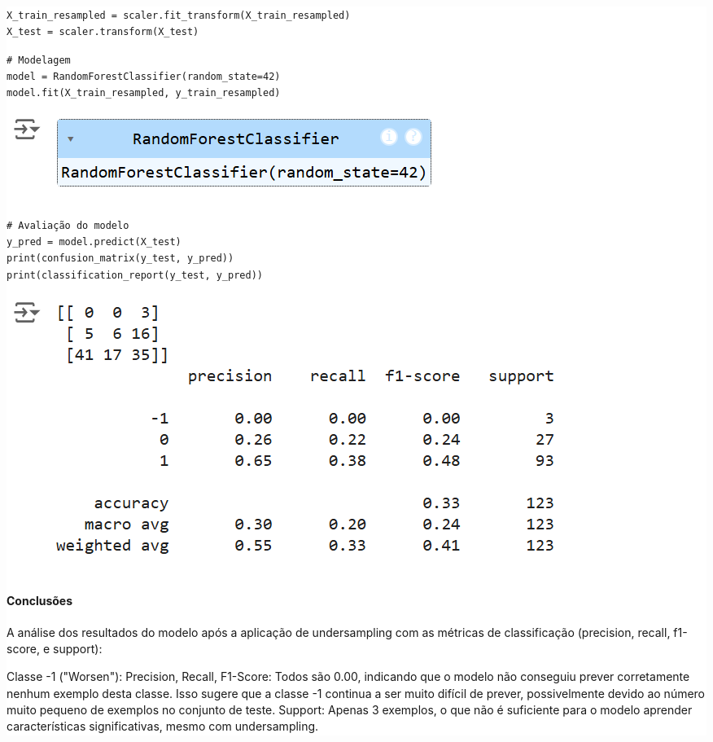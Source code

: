 ```
X_train_resampled = scaler.fit_transform(X_train_resampled)
X_test = scaler.transform(X_test)
```
```
# Modelagem
model = RandomForestClassifier(random_state=42)
model.fit(X_train_resampled, y_train_resampled)
```
![Importação da Base de Dados](img/Caso2_6.png)
```
# Avaliação do modelo
y_pred = model.predict(X_test)
print(confusion_matrix(y_test, y_pred))
print(classification_report(y_test, y_pred))
```
![Importação da Base de Dados](img/Caso2_7.png)



#### Conclusões
A análise dos resultados do modelo após a aplicação de undersampling com as métricas de classificação (precision, recall, f1-score, e support):

Classe -1 ("Worsen"):
Precision, Recall, F1-Score: Todos são 0.00, indicando que o modelo não conseguiu prever corretamente nenhum exemplo desta classe. Isso sugere que a classe -1 continua a ser muito difícil de prever, possivelmente devido ao número muito pequeno de exemplos no conjunto de teste. Support: Apenas 3 exemplos, o que não é suficiente para o modelo aprender características significativas, mesmo com undersampling.

